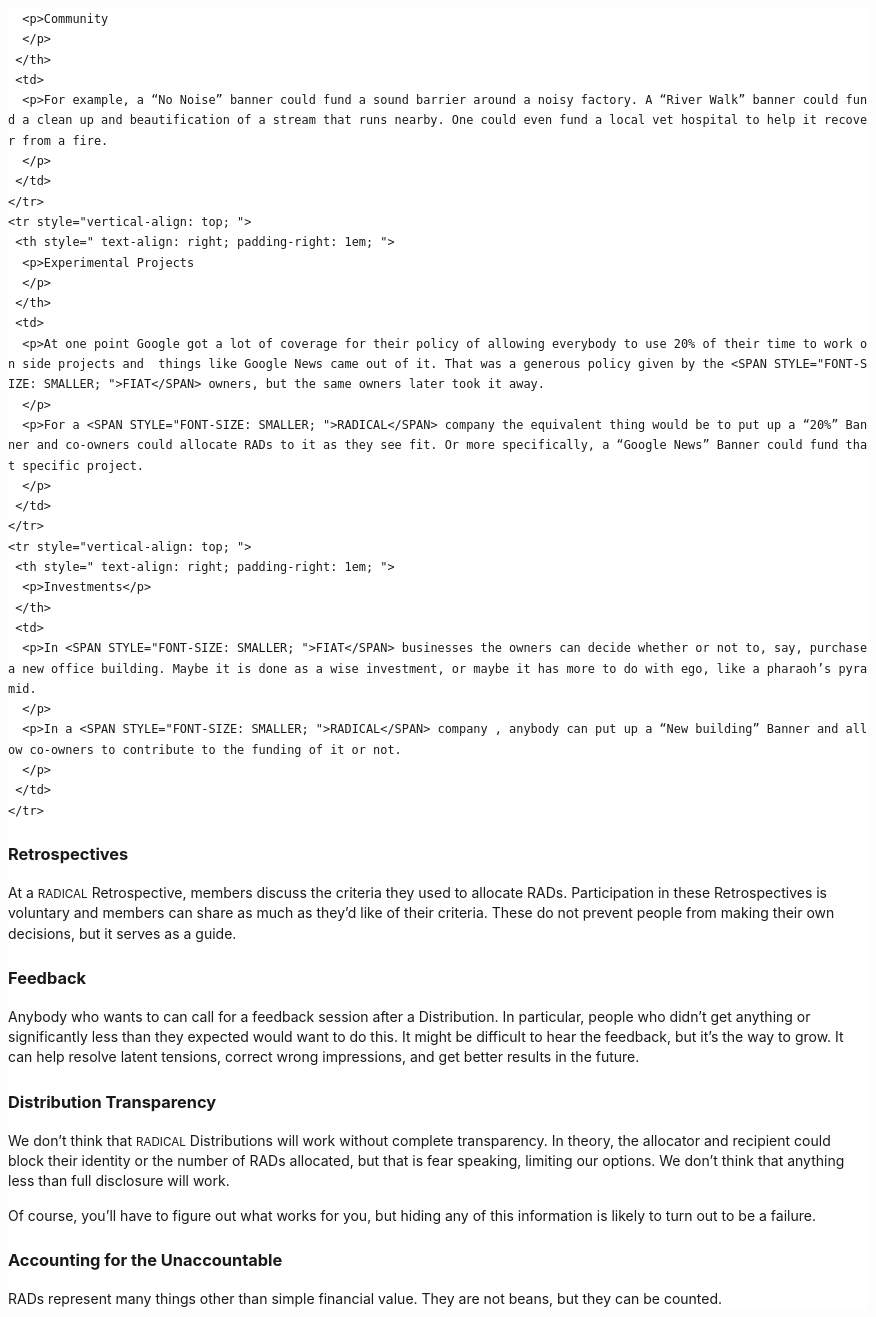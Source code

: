       <p>Community
      </p>
     </th>
     <td>
      <p>For example, a “No Noise” banner could fund a sound barrier around a noisy factory. A “River Walk” banner could fund a clean up and beautification of a stream that runs nearby. One could even fund a local vet hospital to help it recover from a fire.
      </p>
     </td>
    </tr>
    <tr style="vertical-align: top; ">
     <th style=" text-align: right; padding-right: 1em; ">
      <p>Experimental Projects
      </p>
     </th>
     <td>
      <p>At one point Google got a lot of coverage for their policy of allowing everybody to use 20% of their time to work on side projects and  things like Google News came out of it. That was a generous policy given by the <SPAN STYLE="FONT-SIZE: SMALLER; ">FIAT</SPAN> owners, but the same owners later took it away.
      </p>
      <p>For a <SPAN STYLE="FONT-SIZE: SMALLER; ">RADICAL</SPAN> company the equivalent thing would be to put up a “20%” Banner and co-owners could allocate RADs to it as they see fit. Or more specifically, a “Google News” Banner could fund that specific project.
      </p>
     </td>
    </tr>
    <tr style="vertical-align: top; ">
     <th style=" text-align: right; padding-right: 1em; ">
      <p>Investments</p>
     </th>
     <td>
      <p>In <SPAN STYLE="FONT-SIZE: SMALLER; ">FIAT</SPAN> businesses the owners can decide whether or not to, say, purchase a new office building. Maybe it is done as a wise investment, or maybe it has more to do with ego, like a pharaoh’s pyramid.
      </p>
      <p>In a <SPAN STYLE="FONT-SIZE: SMALLER; ">RADICAL</SPAN> company , anybody can put up a “New building” Banner and allow co-owners to contribute to the funding of it or not.
      </p>
     </td>
    </tr>
   </table>
  <h3>Retrospectives</h3>
   <p>At a <SPAN STYLE="FONT-SIZE: SMALLER; ">RADICAL</SPAN> Retrospective, members discuss the criteria they used to allocate RADs. Participation in these Retrospectives is voluntary and members can share as much as they’d like of their criteria. These do not prevent people from making their own decisions, but it serves as a guide.
   </p>
  <h3>Feedback</h3>
   <p>Anybody who wants to can call for a feedback session after a Distribution. In particular, people who didn’t get anything or significantly less than they expected would want to do this. It might be difficult to hear the feedback, but it’s the way to grow. It can help resolve latent tensions, correct wrong impressions, and get better results in the future.
   </p>
  <h3>Distribution Transparency</h3>
   <p>We don’t think that <SPAN STYLE="FONT-SIZE: SMALLER; ">RADICAL</SPAN> Distributions will work without complete transparency. In theory, the allocator and recipient could block their identity or the number of <SPAN>RAD</SPAN>s allocated, but that is fear speaking, limiting our options. We don’t think that anything less than full disclosure will work.</p>
   <p>Of course, you’ll have to figure out what works for you, but hiding any of this information is likely to turn out to be a failure.</p>
  <h3>Accounting for the Unaccountable</h3>
   <p><SPAN>RAD</SPAN>s represent many things other than simple financial value. They are not beans, but they can be counted.